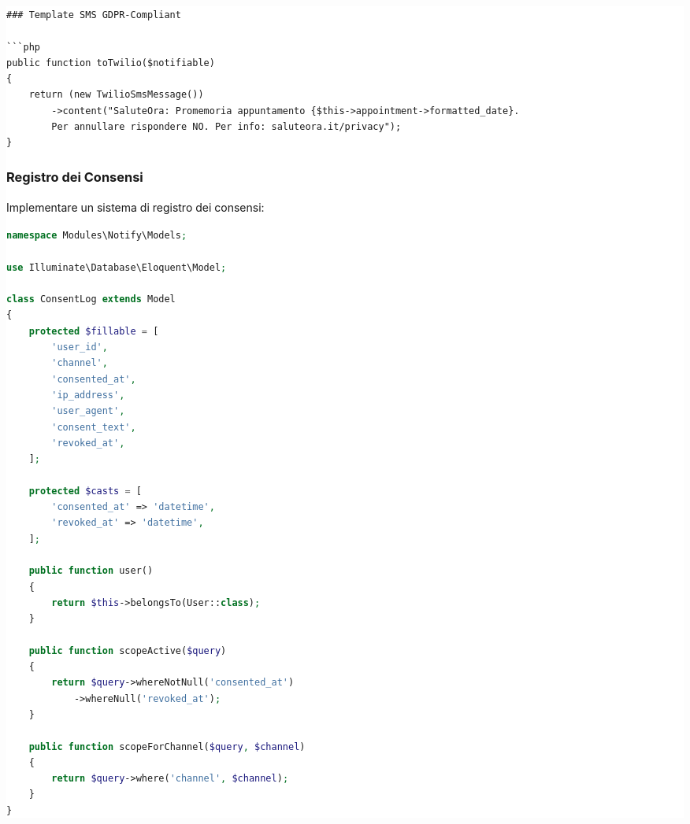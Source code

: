 ```
### Template SMS GDPR-Compliant

```php
public function toTwilio($notifiable)
{
    return (new TwilioSmsMessage())
        ->content("SaluteOra: Promemoria appuntamento {$this->appointment->formatted_date}. 
        Per annullare rispondere NO. Per info: saluteora.it/privacy");
}
```

### Registro dei Consensi

Implementare un sistema di registro dei consensi:

```php
namespace Modules\Notify\Models;

use Illuminate\Database\Eloquent\Model;

class ConsentLog extends Model
{
    protected $fillable = [
        'user_id',
        'channel',
        'consented_at',
        'ip_address',
        'user_agent',
        'consent_text',
        'revoked_at',
    ];
    
    protected $casts = [
        'consented_at' => 'datetime',
        'revoked_at' => 'datetime',
    ];
    
    public function user()
    {
        return $this->belongsTo(User::class);
    }
    
    public function scopeActive($query)
    {
        return $query->whereNotNull('consented_at')
            ->whereNull('revoked_at');
    }
    
    public function scopeForChannel($query, $channel)
    {
        return $query->where('channel', $channel);
    }
}
```
